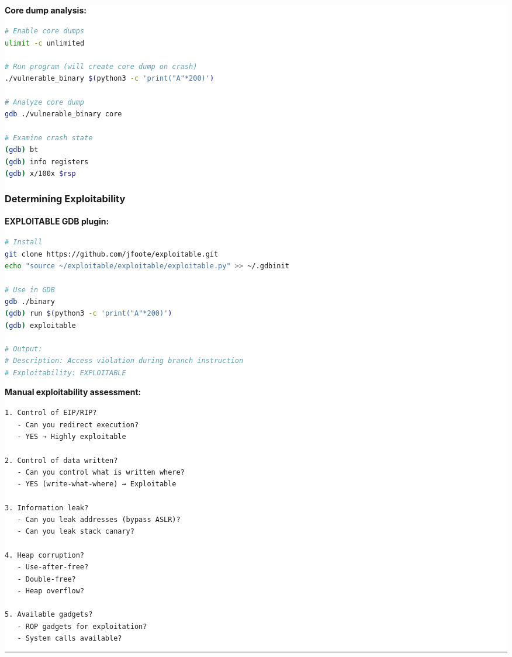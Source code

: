 **Core dump analysis:**

```bash
# Enable core dumps
ulimit -c unlimited

# Run program (will create core dump on crash)
./vulnerable_binary $(python3 -c 'print("A"*200)')

# Analyze core dump
gdb ./vulnerable_binary core

# Examine crash state
(gdb) bt
(gdb) info registers
(gdb) x/100x $rsp
```

### Determining Exploitability

**EXPLOITABLE GDB plugin:**

```bash
# Install
git clone https://github.com/jfoote/exploitable.git
echo "source ~/exploitable/exploitable/exploitable.py" >> ~/.gdbinit

# Use in GDB
gdb ./binary
(gdb) run $(python3 -c 'print("A"*200)')
(gdb) exploitable

# Output:
# Description: Access violation during branch instruction
# Exploitability: EXPLOITABLE
```

**Manual exploitability assessment:**

```
1. Control of EIP/RIP?
   - Can you redirect execution?
   - YES → Highly exploitable

2. Control of data written?
   - Can you control what is written where?
   - YES (write-what-where) → Exploitable

3. Information leak?
   - Can you leak addresses (bypass ASLR)?
   - Can you leak stack canary?

4. Heap corruption?
   - Use-after-free?
   - Double-free?
   - Heap overflow?

5. Available gadgets?
   - ROP gadgets for exploitation?
   - System calls available?
```

---